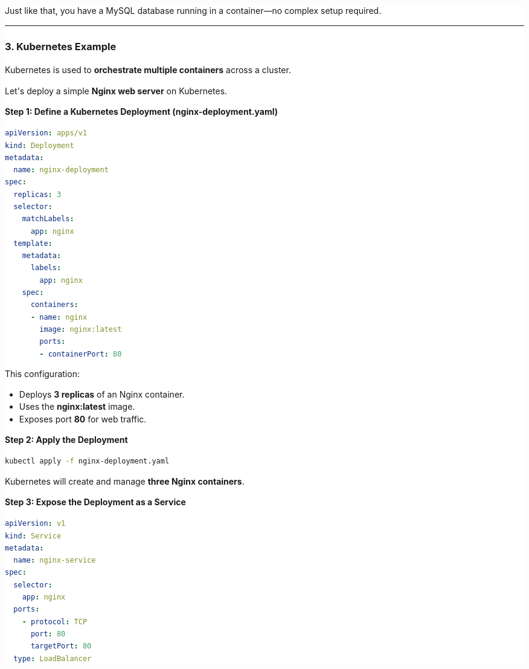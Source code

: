 Just like that, you have a MySQL database running in a container—no complex setup required.

---

### **3. Kubernetes Example**

Kubernetes is used to **orchestrate multiple containers** across a cluster.

Let's deploy a simple **Nginx web server** on Kubernetes.

**Step 1: Define a Kubernetes Deployment (nginx-deployment.yaml)**

```yaml
apiVersion: apps/v1
kind: Deployment
metadata:
  name: nginx-deployment
spec:
  replicas: 3
  selector:
    matchLabels:
      app: nginx
  template:
    metadata:
      labels:
        app: nginx
    spec:
      containers:
      - name: nginx
        image: nginx:latest
        ports:
        - containerPort: 80
```

This configuration:

- Deploys **3 replicas** of an Nginx container.
- Uses the **nginx:latest** image.
- Exposes port **80** for web traffic.

**Step 2: Apply the Deployment**

```bash
kubectl apply -f nginx-deployment.yaml
```

Kubernetes will create and manage **three Nginx containers**.

**Step 3: Expose the Deployment as a Service**

```yaml
apiVersion: v1
kind: Service
metadata:
  name: nginx-service
spec:
  selector:
    app: nginx
  ports:
    - protocol: TCP
      port: 80
      targetPort: 80
  type: LoadBalancer
```

